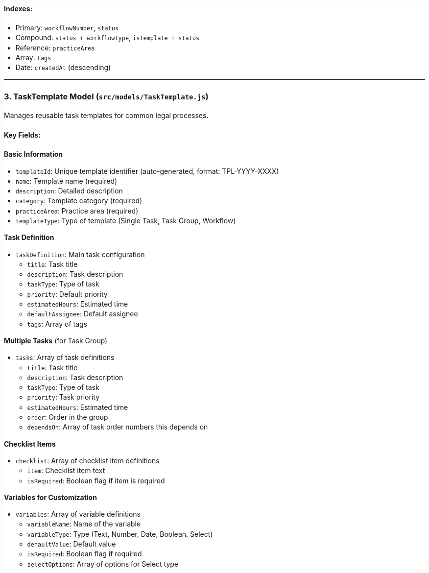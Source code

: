 #### Indexes:
- Primary: `workflowNumber`, `status`
- Compound: `status + workflowType`, `isTemplate + status`
- Reference: `practiceArea`
- Array: `tags`
- Date: `createdAt` (descending)

---

### 3. TaskTemplate Model (`src/models/TaskTemplate.js`)

Manages reusable task templates for common legal processes.

#### Key Fields:

**Basic Information**
- `templateId`: Unique template identifier (auto-generated, format: TPL-YYYY-XXXX)
- `name`: Template name (required)
- `description`: Detailed description
- `category`: Template category (required)
- `practiceArea`: Practice area (required)
- `templateType`: Type of template (Single Task, Task Group, Workflow)

**Task Definition**
- `taskDefinition`: Main task configuration
  - `title`: Task title
  - `description`: Task description
  - `taskType`: Type of task
  - `priority`: Default priority
  - `estimatedHours`: Estimated time
  - `defaultAssignee`: Default assignee
  - `tags`: Array of tags

**Multiple Tasks** (for Task Group)
- `tasks`: Array of task definitions
  - `title`: Task title
  - `description`: Task description
  - `taskType`: Type of task
  - `priority`: Task priority
  - `estimatedHours`: Estimated time
  - `order`: Order in the group
  - `dependsOn`: Array of task order numbers this depends on

**Checklist Items**
- `checklist`: Array of checklist item definitions
  - `item`: Checklist item text
  - `isRequired`: Boolean flag if item is required

**Variables for Customization**
- `variables`: Array of variable definitions
  - `variableName`: Name of the variable
  - `variableType`: Type (Text, Number, Date, Boolean, Select)
  - `defaultValue`: Default value
  - `isRequired`: Boolean flag if required
  - `selectOptions`: Array of options for Select type
